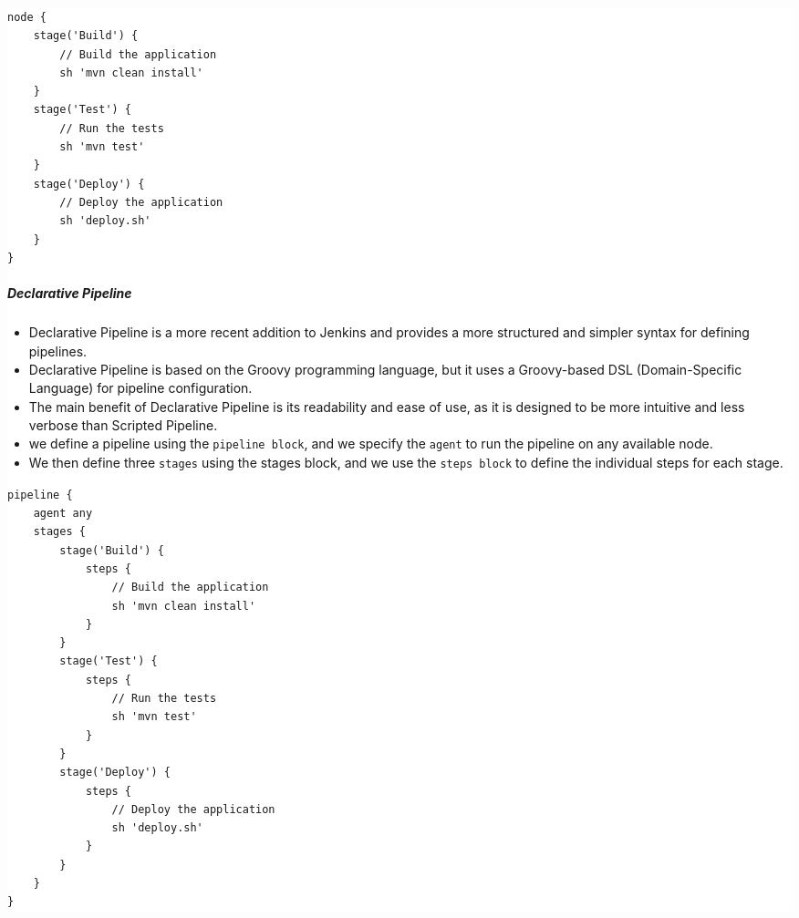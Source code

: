 
```
node {
    stage('Build') {
        // Build the application
        sh 'mvn clean install'
    }
    stage('Test') {
        // Run the tests
        sh 'mvn test'
    }
    stage('Deploy') {
        // Deploy the application
        sh 'deploy.sh'
    }
}
```
##### Declarative Pipeline

- Declarative Pipeline is a more recent addition to Jenkins and provides a more structured and simpler syntax for defining pipelines. 
- Declarative Pipeline is based on the Groovy programming language, but it uses a Groovy-based DSL (Domain-Specific Language) for pipeline configuration.
- The main benefit of Declarative Pipeline is its readability and ease of use, as it is designed to be more intuitive and less verbose than Scripted Pipeline.
- we define a pipeline using the `pipeline block`, and we specify the `agent` to run the pipeline on any available node. 
- We then define three `stages` using the stages block, and we use the `steps block` to define the individual steps for each stage.

```
pipeline {
    agent any
    stages {
        stage('Build') {
            steps {
                // Build the application
                sh 'mvn clean install'
            }
        }
        stage('Test') {
            steps {
                // Run the tests
                sh 'mvn test'
            }
        }
        stage('Deploy') {
            steps {
                // Deploy the application
                sh 'deploy.sh'
            }
        }
    }
}
```
